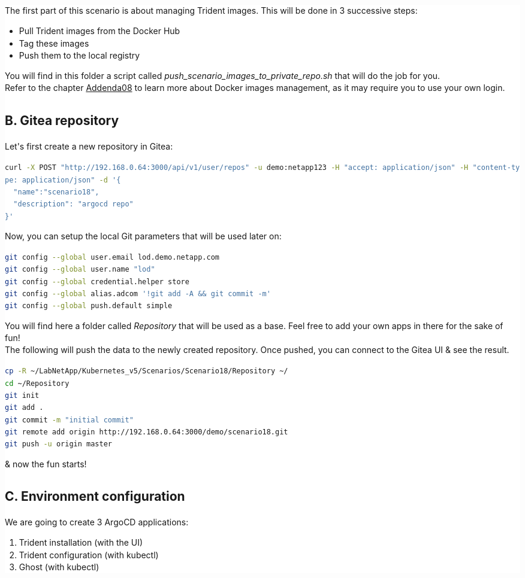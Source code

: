 The first part of this scenario is about managing Trident images. This will be done in 3 successive steps:  

- Pull Trident images from the Docker Hub
- Tag these images
- Push them to the local registry  

You will find in this folder a script called _push_scenario_images_to_private_repo.sh_ that will do the job for you.  
Refer to the chapter [Addenda08](../../Addendum/Addenda08) to learn more about Docker images management, as it may require you to use your own login.

## B. Gitea repository

Let's first create a new repository in Gitea:

```bash
curl -X POST "http://192.168.0.64:3000/api/v1/user/repos" -u demo:netapp123 -H "accept: application/json" -H "content-type: application/json" -d '{
  "name":"scenario18",
  "description": "argocd repo"
}'
```

Now, you can setup the local Git parameters that will be used later on:

```bash
git config --global user.email lod.demo.netapp.com
git config --global user.name "lod"
git config --global credential.helper store
git config --global alias.adcom '!git add -A && git commit -m'
git config --global push.default simple
```

You will find here a folder called _Repository_ that will be used as a base. Feel free to add your own apps in there for the sake of fun!  
The following will push the data to the newly created repository. Once pushed, you can connect to the Gitea UI & see the result.

```bash
cp -R ~/LabNetApp/Kubernetes_v5/Scenarios/Scenario18/Repository ~/
cd ~/Repository
git init
git add .
git commit -m "initial commit"
git remote add origin http://192.168.0.64:3000/demo/scenario18.git
git push -u origin master
```

& now the fun starts!

## C. Environment configuration

We are going to create 3 ArgoCD applications:

1. Trident installation (with the UI)
2. Trident configuration (with kubectl)
3. Ghost (with kubectl)
